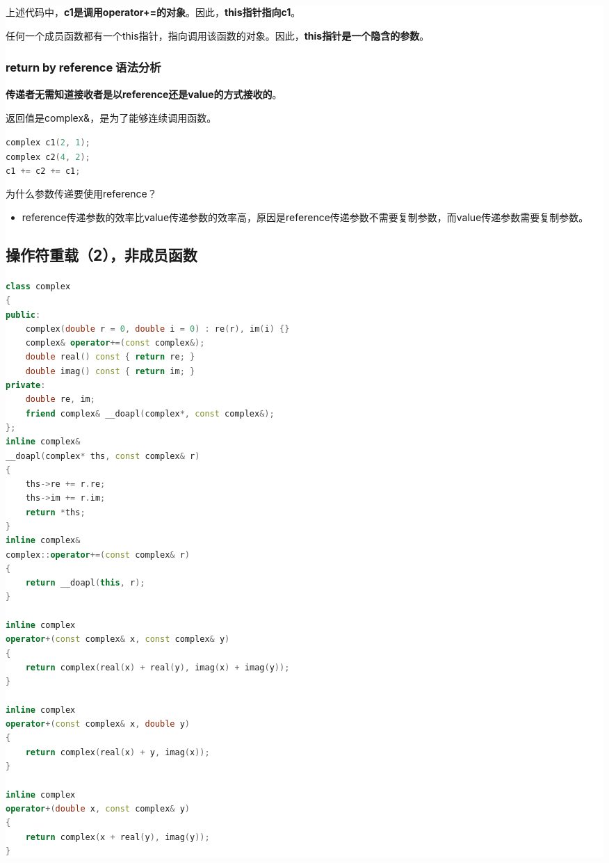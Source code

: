 上述代码中，**c1是调用operator+=的对象**。因此，**this指针指向c1**。

任何一个成员函数都有一个this指针，指向调用该函数的对象。因此，**this指针是一个隐含的参数**。

### return by reference 语法分析

**传递者无需知道接收者是以reference还是value的方式接收的**。

返回值是complex&，是为了能够连续调用函数。

```c++
complex c1(2, 1);
complex c2(4, 2);
c1 += c2 += c1;
```

为什么参数传递要使用reference？

- reference传递参数的效率比value传递参数的效率高，原因是reference传递参数不需要复制参数，而value传递参数需要复制参数。

## 操作符重载（2），非成员函数

```c++
class complex
{
public:
    complex(double r = 0, double i = 0) : re(r), im(i) {}
    complex& operator+=(const complex&);
    double real() const { return re; }
    double imag() const { return im; }
private:
    double re, im;
    friend complex& __doapl(complex*, const complex&);
};
inline complex&
__doapl(complex* ths, const complex& r)
{
    ths->re += r.re;
    ths->im += r.im;
    return *ths;
}
inline complex&
complex::operator+=(const complex& r)
{
    return __doapl(this, r);
}

inline complex
operator+(const complex& x, const complex& y)
{
    return complex(real(x) + real(y), imag(x) + imag(y));
}

inline complex
operator+(const complex& x, double y)
{
    return complex(real(x) + y, imag(x));
}

inline complex
operator+(double x, const complex& y)
{
    return complex(x + real(y), imag(y));
}
```
